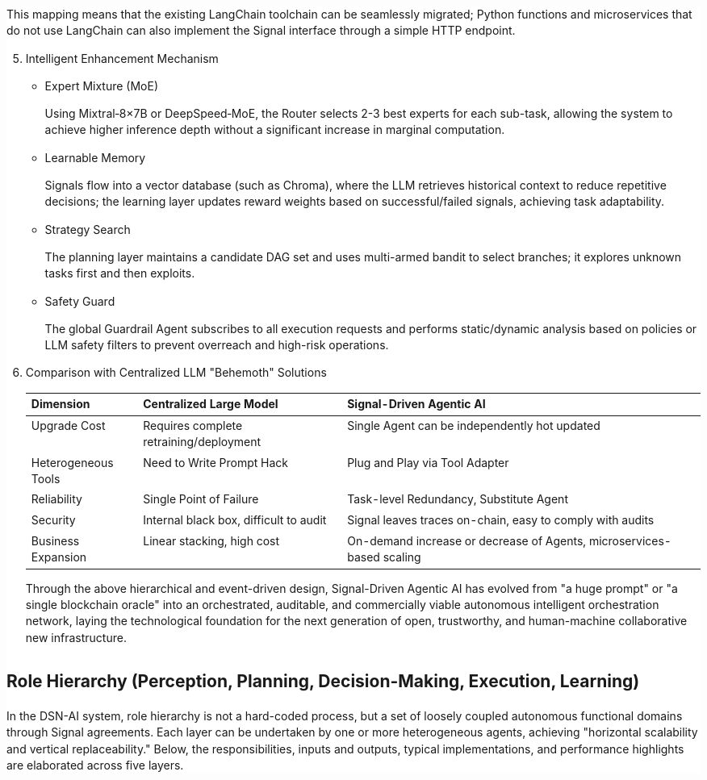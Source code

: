 

   This mapping means that the existing LangChain toolchain can be seamlessly migrated; Python functions and microservices that do not use LangChain can also implement the Signal interface through a simple HTTP endpoint.



5. Intelligent Enhancement Mechanism

   * Expert Mixture (MoE)

      Using Mixtral‑8×7B or DeepSpeed‑MoE, the Router selects 2-3 best experts for each sub-task, allowing the system to achieve higher inference depth without a significant increase in marginal computation.

   * Learnable Memory

      Signals flow into a vector database (such as Chroma), where the LLM retrieves historical context to reduce repetitive decisions; the learning layer updates reward weights based on successful/failed signals, achieving task adaptability.

   * Strategy Search

      The planning layer maintains a candidate DAG set and uses multi-armed bandit to select branches; it explores unknown tasks first and then exploits.

   * Safety Guard

      The global Guardrail Agent subscribes to all execution requests and performs static/dynamic analysis based on policies or LLM safety filters to prevent overreach and high-risk operations.

6. Comparison with Centralized LLM "Behemoth" Solutions



   | Dimension | Centralized Large Model | Signal-Driven Agentic AI |
   | :---- | :---- | :---- |
   | Upgrade Cost | Requires complete retraining/deployment | Single Agent can be independently hot updated |
   | Heterogeneous Tools | Need to Write Prompt Hack | Plug and Play via Tool Adapter |
   | Reliability | Single Point of Failure | Task-level Redundancy, Substitute Agent |
   | Security | Internal black box, difficult to audit | Signal leaves traces on-chain, easy to comply with audits |
   | Business Expansion | Linear stacking, high cost | On-demand increase or decrease of Agents, microservices-based scaling |



   Through the above hierarchical and event-driven design, Signal-Driven Agentic AI has evolved from "a huge prompt" or "a single blockchain oracle" into an orchestrated, auditable, and commercially viable autonomous intelligent orchestration network, laying the technological foundation for the next generation of open, trustworthy, and human-machine collaborative new infrastructure.

## Role Hierarchy (Perception, Planning, Decision-Making, Execution, Learning)

   In the DSN-AI system, role hierarchy is not a hard-coded process, but a set of loosely coupled autonomous functional domains through Signal agreements. Each layer can be undertaken by one or more heterogeneous agents, achieving "horizontal scalability and vertical replaceability." Below, the responsibilities, inputs and outputs, typical implementations, and performance highlights are elaborated across five layers.
